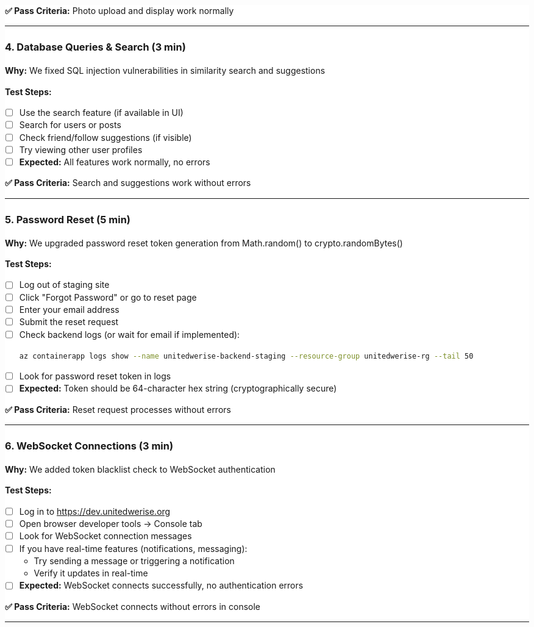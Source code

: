 **✅ Pass Criteria:** Photo upload and display work normally

---

### 4. Database Queries & Search (3 min)

**Why:** We fixed SQL injection vulnerabilities in similarity search and suggestions

**Test Steps:**
- [ ] Use the search feature (if available in UI)
- [ ] Search for users or posts
- [ ] Check friend/follow suggestions (if visible)
- [ ] Try viewing other user profiles
- [ ] **Expected:** All features work normally, no errors

**✅ Pass Criteria:** Search and suggestions work without errors

---

### 5. Password Reset (5 min)

**Why:** We upgraded password reset token generation from Math.random() to crypto.randomBytes()

**Test Steps:**
- [ ] Log out of staging site
- [ ] Click "Forgot Password" or go to reset page
- [ ] Enter your email address
- [ ] Submit the reset request
- [ ] Check backend logs (or wait for email if implemented):
  ```bash
  az containerapp logs show --name unitedwerise-backend-staging --resource-group unitedwerise-rg --tail 50
  ```
- [ ] Look for password reset token in logs
- [ ] **Expected:** Token should be 64-character hex string (cryptographically secure)

**✅ Pass Criteria:** Reset request processes without errors

---

### 6. WebSocket Connections (3 min)

**Why:** We added token blacklist check to WebSocket authentication

**Test Steps:**
- [ ] Log in to https://dev.unitedwerise.org
- [ ] Open browser developer tools → Console tab
- [ ] Look for WebSocket connection messages
- [ ] If you have real-time features (notifications, messaging):
  - Try sending a message or triggering a notification
  - Verify it updates in real-time
- [ ] **Expected:** WebSocket connects successfully, no authentication errors

**✅ Pass Criteria:** WebSocket connects without errors in console

---
